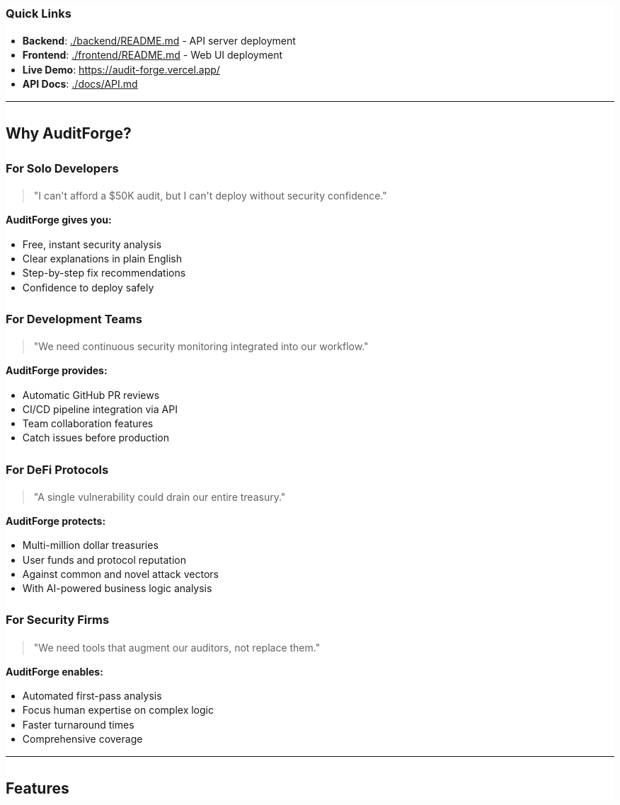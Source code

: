 ### Quick Links

- **Backend**: [./backend/README.md](./backend/README.md) - API server deployment
- **Frontend**: [./frontend/README.md](./frontend/README.md) - Web UI deployment
- **Live Demo**: https://audit-forge.vercel.app/
- **API Docs**: [./docs/API.md](./docs/API.md)

---

## Why AuditForge?

### For Solo Developers
> "I can't afford a $50K audit, but I can't deploy without security confidence."

**AuditForge gives you:**
- Free, instant security analysis
- Clear explanations in plain English
- Step-by-step fix recommendations
- Confidence to deploy safely

### For Development Teams
> "We need continuous security monitoring integrated into our workflow."

**AuditForge provides:**
- Automatic GitHub PR reviews
- CI/CD pipeline integration via API
- Team collaboration features
- Catch issues before production

### For DeFi Protocols
> "A single vulnerability could drain our entire treasury."

**AuditForge protects:**
- Multi-million dollar treasuries
- User funds and protocol reputation
- Against common and novel attack vectors
- With AI-powered business logic analysis

### For Security Firms
> "We need tools that augment our auditors, not replace them."

**AuditForge enables:**
- Automated first-pass analysis
- Focus human expertise on complex logic
- Faster turnaround times
- Comprehensive coverage

---

## Features

